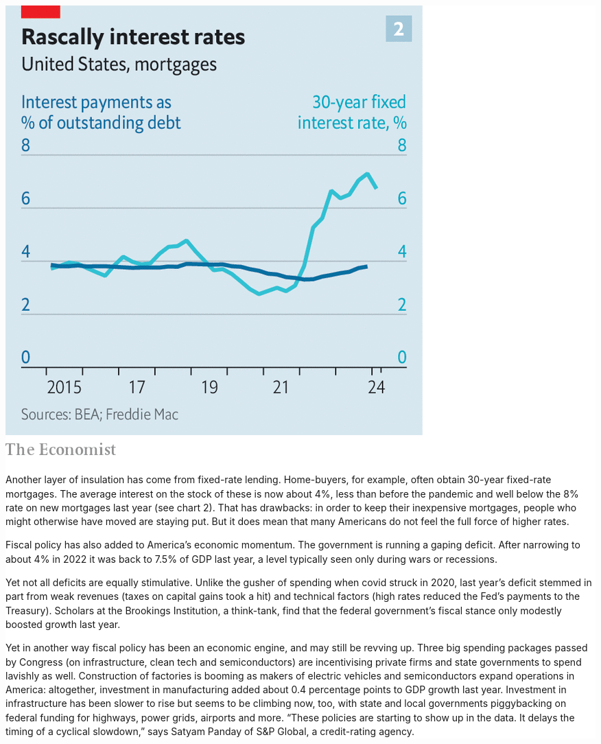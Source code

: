 ![image](images/20240316_FBC803.png) 


Another layer of insulation has come from fixed-rate lending. Home-buyers, for example, often obtain 30-year fixed-rate mortgages. The average interest on the stock of these is now about 4%, less than before the pandemic and well below the 8% rate on new mortgages last year (see chart 2). That has drawbacks: in order to keep their inexpensive mortgages, people who might otherwise have moved are staying put. But it does mean that many Americans do not feel the full force of higher rates.

Fiscal policy has also added to America’s economic momentum. The government is running a gaping deficit. After narrowing to about 4% in 2022 it was back to 7.5% of GDP last year, a level typically seen only during wars or recessions. 

Yet not all deficits are equally stimulative. Unlike the gusher of spending when covid struck in 2020, last year’s deficit stemmed in part from weak revenues (taxes on capital gains took a hit) and technical factors (high rates reduced the Fed’s payments to the Treasury). Scholars at the Brookings Institution, a think-tank, find that the federal government’s fiscal stance only modestly boosted growth last year.

Yet in another way fiscal policy has been an economic engine, and may still be revving up. Three big spending packages passed by Congress (on infrastructure, clean tech and semiconductors) are incentivising private firms and state governments to spend lavishly as well. Construction of factories is booming as makers of electric vehicles and semiconductors expand operations in America: altogether, investment in manufacturing added about 0.4 percentage points to GDP growth last year. Investment in infrastructure has been slower to rise but seems to be climbing now, too, with state and local governments piggybacking on federal funding for highways, power grids, airports and more. “These policies are starting to show up in the data. It delays the timing of a cyclical slowdown,” says Satyam Panday of S&amp;P Global, a credit-rating agency.
